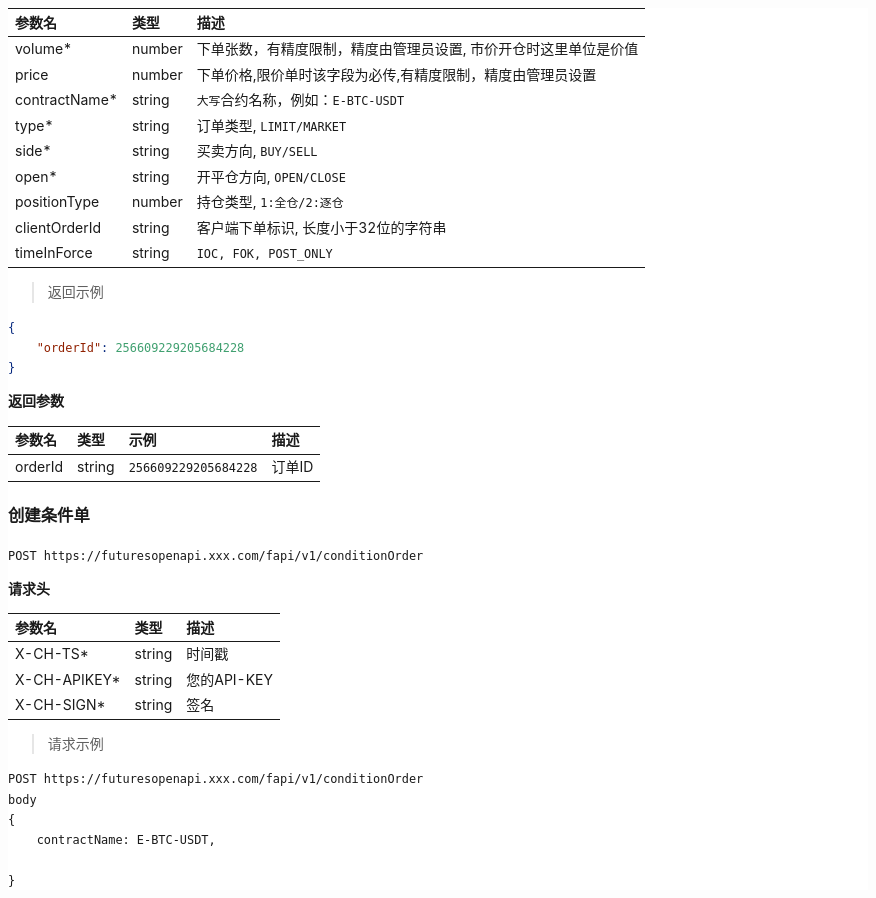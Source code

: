 | 参数名           | 类型   | 描述                       |
| :------------- | :----- | :-------------------------------- |
| volume\*       | number | 下单张数，有精度限制，精度由管理员设置, 市价开仓时这里单位是价值 |
| price          | number | 下单价格,限价单时该字段为必传,有精度限制，精度由管理员设置    |
| contractName\* | string | `大写`合约名称，例如：`E-BTC-USDT`             |
| type\*         | string | 订单类型, `LIMIT/MARKET`              |
| side\*         | string | 买卖方向, `BUY/SELL`                  |
| open\*         | string | 开平仓方向, `OPEN/CLOSE`               |
| positionType   | number | 持仓类型, `1:全仓/2:逐仓`                 |
| clientOrderId  | string | 客户端下单标识, 长度小于32位的字符串              |
| timeInForce    | string | `IOC, FOK, POST_ONLY`             |

> 返回示例

```json
{
    "orderId": 256609229205684228
}
```

**返回参数**

| 参数名      | 类型     | 示例                   | 描述   |
| :------ | :----- | :------------------- | :--- |
| orderId | string | `256609229205684228` | 订单ID |

### 创建条件单

`POST https://futuresopenapi.xxx.com/fapi/v1/conditionOrder`

**请求头**

| 参数名          | 类型   | 描述 |
| :------------ | :----- | :---------- |
| X-CH-TS\*     | string | 时间戳         |
| X-CH-APIKEY\* | string | 您的API-KEY   |
| X-CH-SIGN\*   | string | 签名          |

> 请求示例

```http
POST https://futuresopenapi.xxx.com/fapi/v1/conditionOrder
body
{
    contractName: E-BTC-USDT,

}
```
